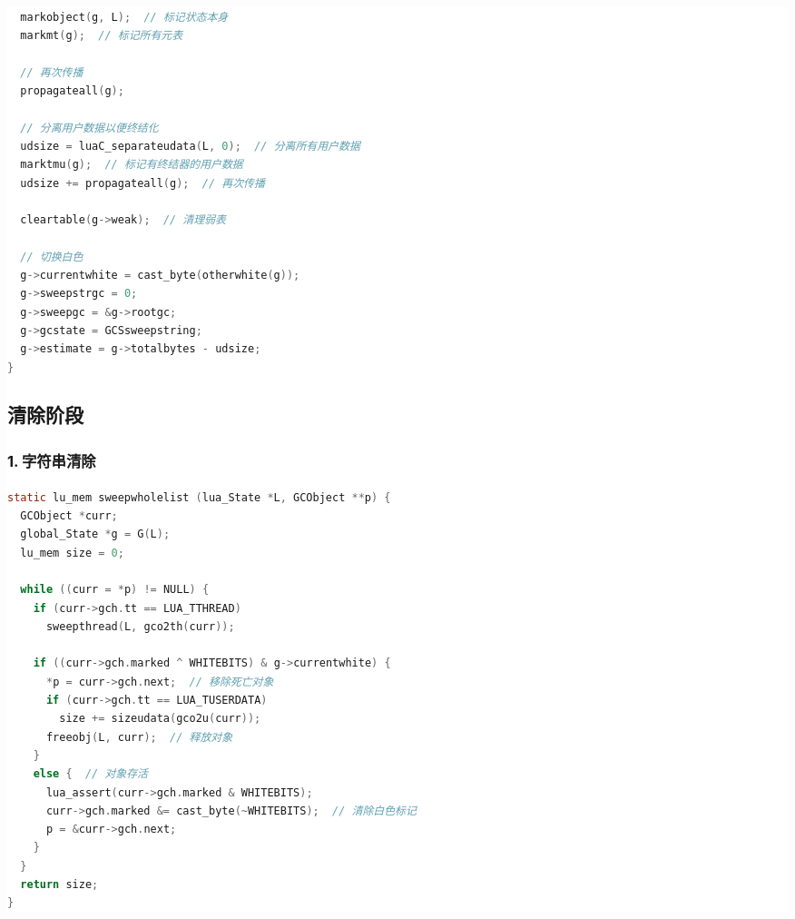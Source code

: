 ```c
  markobject(g, L);  // 标记状态本身
  markmt(g);  // 标记所有元表
  
  // 再次传播
  propagateall(g);
  
  // 分离用户数据以便终结化
  udsize = luaC_separateudata(L, 0);  // 分离所有用户数据
  marktmu(g);  // 标记有终结器的用户数据
  udsize += propagateall(g);  // 再次传播
  
  cleartable(g->weak);  // 清理弱表
  
  // 切换白色
  g->currentwhite = cast_byte(otherwhite(g));
  g->sweepstrgc = 0;
  g->sweepgc = &g->rootgc;
  g->gcstate = GCSsweepstring;
  g->estimate = g->totalbytes - udsize;
}
```

## 清除阶段

### 1. 字符串清除

```c
static lu_mem sweepwholelist (lua_State *L, GCObject **p) {
  GCObject *curr;
  global_State *g = G(L);
  lu_mem size = 0;
  
  while ((curr = *p) != NULL) {
    if (curr->gch.tt == LUA_TTHREAD)
      sweepthread(L, gco2th(curr));
    
    if ((curr->gch.marked ^ WHITEBITS) & g->currentwhite) {
      *p = curr->gch.next;  // 移除死亡对象
      if (curr->gch.tt == LUA_TUSERDATA)
        size += sizeudata(gco2u(curr));
      freeobj(L, curr);  // 释放对象
    }
    else {  // 对象存活
      lua_assert(curr->gch.marked & WHITEBITS);
      curr->gch.marked &= cast_byte(~WHITEBITS);  // 清除白色标记
      p = &curr->gch.next;
    }
  }
  return size;
}
```
